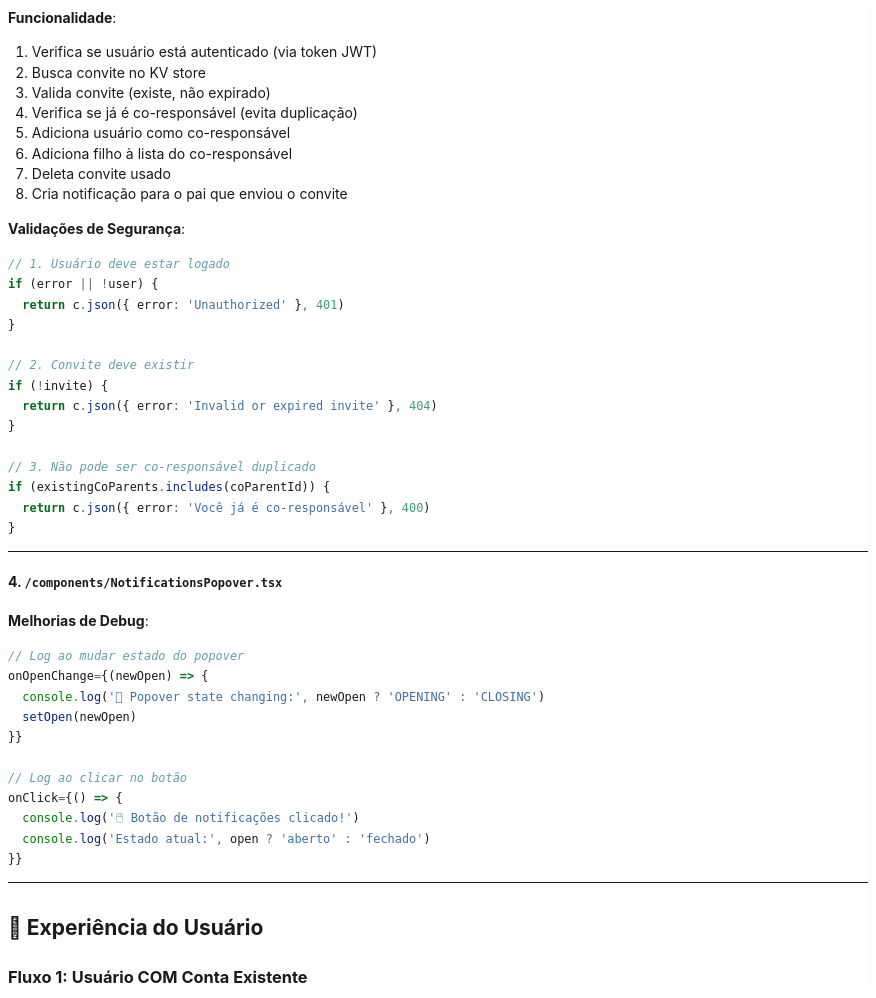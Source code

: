 **Funcionalidade**:
1. Verifica se usuário está autenticado (via token JWT)
2. Busca convite no KV store
3. Valida convite (existe, não expirado)
4. Verifica se já é co-responsável (evita duplicação)
5. Adiciona usuário como co-responsável
6. Adiciona filho à lista do co-responsável
7. Deleta convite usado
8. Cria notificação para o pai que enviou o convite

**Validações de Segurança**:
```typescript
// 1. Usuário deve estar logado
if (error || !user) {
  return c.json({ error: 'Unauthorized' }, 401)
}

// 2. Convite deve existir
if (!invite) {
  return c.json({ error: 'Invalid or expired invite' }, 404)
}

// 3. Não pode ser co-responsável duplicado
if (existingCoParents.includes(coParentId)) {
  return c.json({ error: 'Você já é co-responsável' }, 400)
}
```

---

#### 4. `/components/NotificationsPopover.tsx`

**Melhorias de Debug**:
```typescript
// Log ao mudar estado do popover
onOpenChange={(newOpen) => {
  console.log('🔔 Popover state changing:', newOpen ? 'OPENING' : 'CLOSING')
  setOpen(newOpen)
}}

// Log ao clicar no botão
onClick={() => {
  console.log('🖱️ Botão de notificações clicado!')
  console.log('Estado atual:', open ? 'aberto' : 'fechado')
}}
```

---

## 🎨 Experiência do Usuário

### Fluxo 1: Usuário COM Conta Existente
